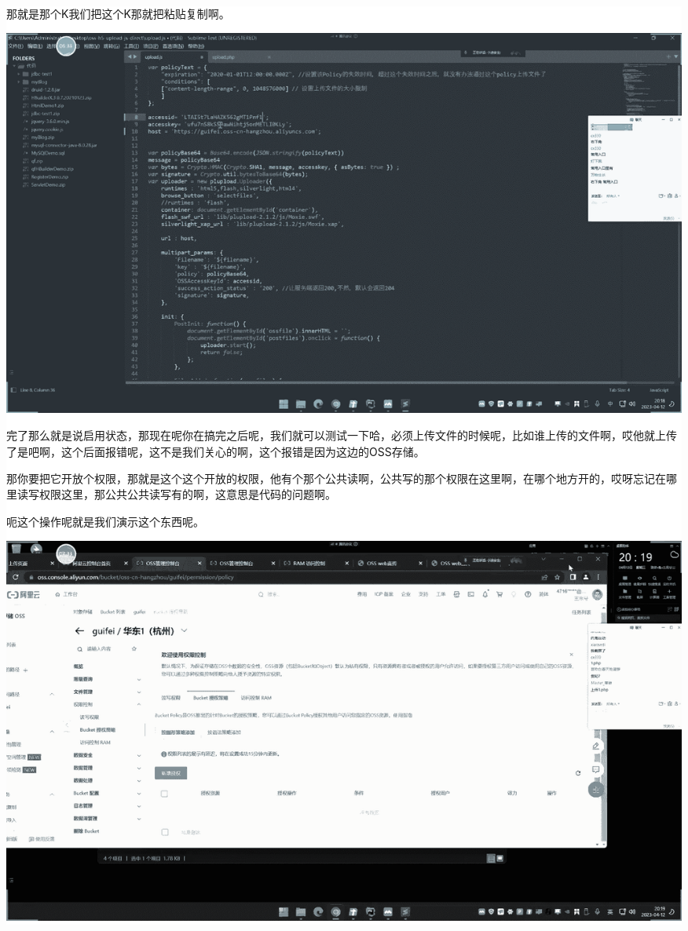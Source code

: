 那就是那个K我们把这个K那就把粘贴复制啊。

![](img/904fd02281e1e71091f9fb6d5cca52ae_27.png)

完了那么就是说启用状态，那现在呢你在搞完之后呢，我们就可以测试一下哈，必须上传文件的时候呢，比如谁上传的文件啊，哎他就上传了是吧啊，这个后面报错呢，这不是我们关心的啊，这个报错是因为这边的OSS存储。

那你要把它开放个权限，那就是这个这个开放的权限，他有个那个公共读啊，公共写的那个权限在这里啊，在哪个地方开的，哎呀忘记在哪里读写权限这里，那公共公共读写有的啊，这意思是代码的问题啊。

呃这个操作呢就是我们演示这个东西呢。

![](img/904fd02281e1e71091f9fb6d5cca52ae_29.png)
